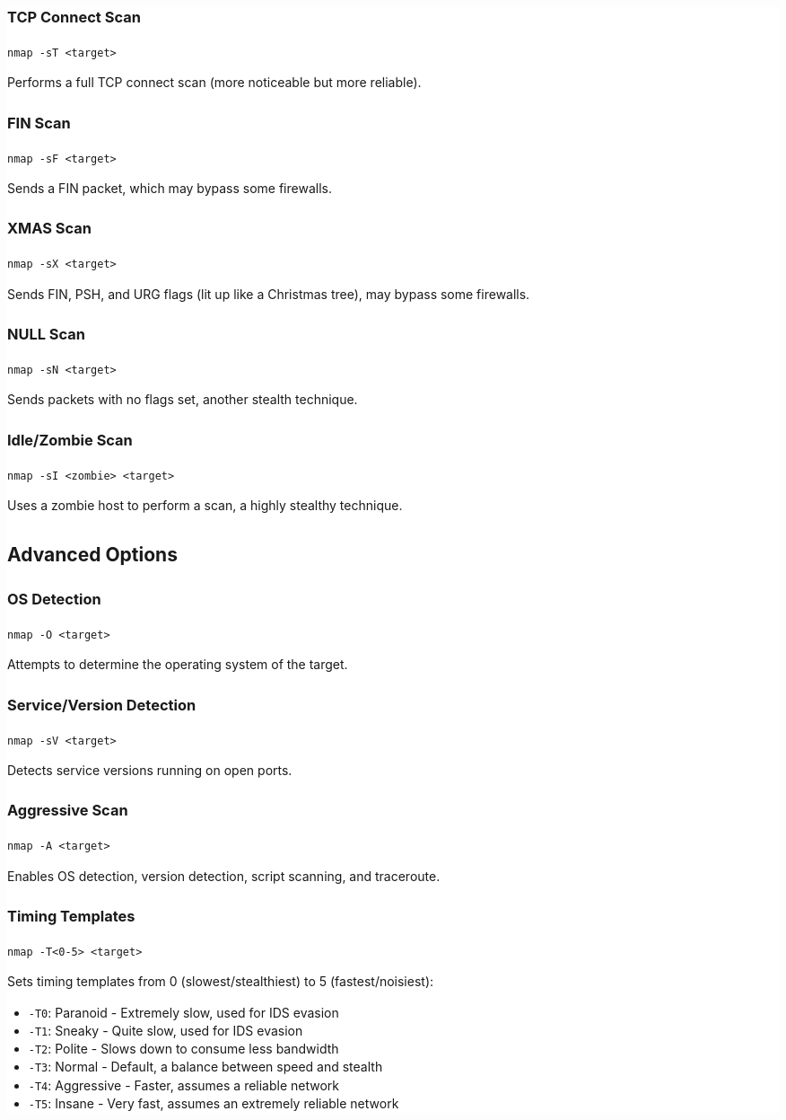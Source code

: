 ### TCP Connect Scan
```
nmap -sT <target>
```
Performs a full TCP connect scan (more noticeable but more reliable).

### FIN Scan
```
nmap -sF <target>
```
Sends a FIN packet, which may bypass some firewalls.

### XMAS Scan
```
nmap -sX <target>
```
Sends FIN, PSH, and URG flags (lit up like a Christmas tree), may bypass some firewalls.

### NULL Scan
```
nmap -sN <target>
```
Sends packets with no flags set, another stealth technique.

### Idle/Zombie Scan
```
nmap -sI <zombie> <target>
```
Uses a zombie host to perform a scan, a highly stealthy technique.

## Advanced Options

### OS Detection
```
nmap -O <target>
```
Attempts to determine the operating system of the target.

### Service/Version Detection
```
nmap -sV <target>
```
Detects service versions running on open ports.

### Aggressive Scan
```
nmap -A <target>
```
Enables OS detection, version detection, script scanning, and traceroute.

### Timing Templates
```
nmap -T<0-5> <target>
```
Sets timing templates from 0 (slowest/stealthiest) to 5 (fastest/noisiest):
- `-T0`: Paranoid - Extremely slow, used for IDS evasion
- `-T1`: Sneaky - Quite slow, used for IDS evasion
- `-T2`: Polite - Slows down to consume less bandwidth
- `-T3`: Normal - Default, a balance between speed and stealth
- `-T4`: Aggressive - Faster, assumes a reliable network
- `-T5`: Insane - Very fast, assumes an extremely reliable network
